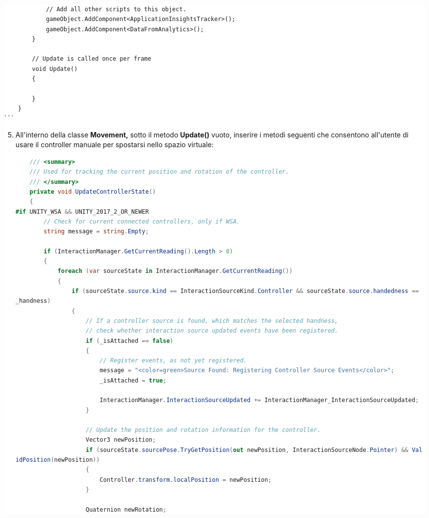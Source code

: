                 // Add all other scripts to this object.
                gameObject.AddComponent<ApplicationInsightsTracker>();
                gameObject.AddComponent<DataFromAnalytics>();
            }

            // Update is called once per frame
            void Update()
            {
            
            }
        }
    ```

5.  All'interno della  classe **Movement,** sotto il metodo **Update()** vuoto, inserire i metodi seguenti che consentono all'utente di usare il controller manuale per spostarsi nello spazio virtuale:

    ```csharp
        /// <summary>
        /// Used for tracking the current position and rotation of the controller.
        /// </summary>
        private void UpdateControllerState()
        {
    #if UNITY_WSA && UNITY_2017_2_OR_NEWER
            // Check for current connected controllers, only if WSA.
            string message = string.Empty;

            if (InteractionManager.GetCurrentReading().Length > 0)
            {
                foreach (var sourceState in InteractionManager.GetCurrentReading())
                {
                    if (sourceState.source.kind == InteractionSourceKind.Controller && sourceState.source.handedness == _handness)
                    {
                        // If a controller source is found, which matches the selected handness, 
                        // check whether interaction source updated events have been registered. 
                        if (_isAttached == false)
                        {
                            // Register events, as not yet registered.
                            message = "<color=green>Source Found: Registering Controller Source Events</color>";
                            _isAttached = true;

                            InteractionManager.InteractionSourceUpdated += InteractionManager_InteractionSourceUpdated;
                        }

                        // Update the position and rotation information for the controller.
                        Vector3 newPosition;
                        if (sourceState.sourcePose.TryGetPosition(out newPosition, InteractionSourceNode.Pointer) && ValidPosition(newPosition))
                        {
                            Controller.transform.localPosition = newPosition;
                        }

                        Quaternion newRotation;
